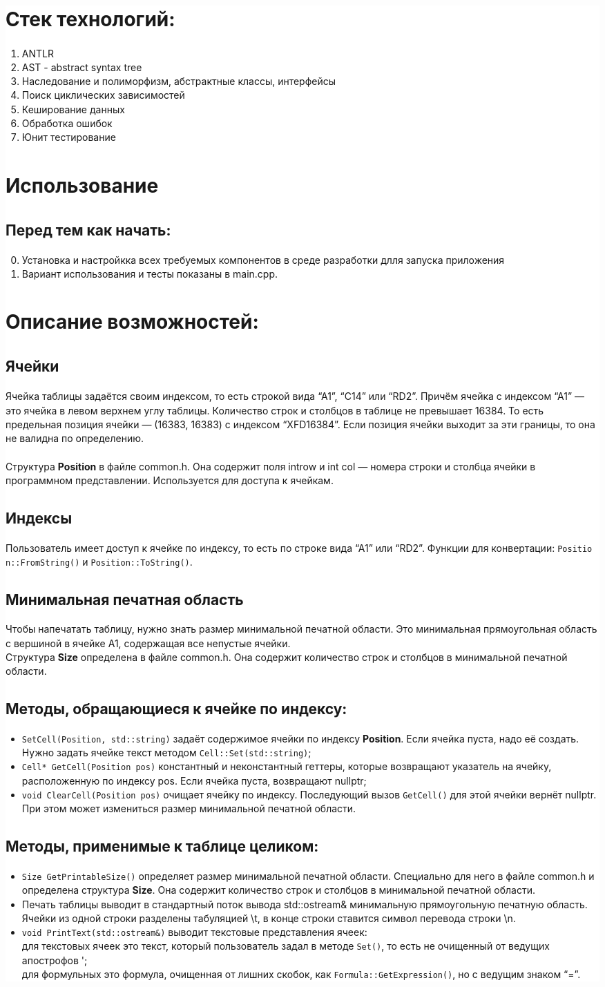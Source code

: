 # Стек технологий:
  1. ANTLR <br>
  2. AST - abstract syntax tree<br>
  3. Наследование и полиморфизм, абстрактные классы, интерфейсы<br>
  4. Поиск циклических зависимостей<br>
  5. Кеширование данных<br>
  6. Обработка ошибок<br>
  7. Юнит тестирование<br>

# Использование

## Перед тем как начать:
  0. Установка и настройкка всех требуемых компонентов в среде разработки длля запуска приложения<br>
  1. Вариант использования и тесты показаны в main.cpp.<br>

# Описание возможностей:
## Ячейки
Ячейка таблицы задаётся своим индексом, то есть строкой вида “А1”, “С14” или “RD2”. Причём ячейка с индексом “А1” — это ячейка в левом верхнем углу таблицы. Количество строк и столбцов в таблице не превышает 16384. То есть предельная позиция ячейки — (16383, 16383) с индексом “XFD16384”. Если позиция ячейки выходит за эти границы, то она не валидна по определению.<br>
<br>
Структура  **Position** в файле common.h. Она содержит поля introw и int col — номера строки и столбца ячейки в программном представлении. Используется для доступа к ячейкам.<br>

## Индексы
Пользователь имеет доступ к ячейке по индексу, то есть по строке вида “А1” или “RD2”. Функции для конвертации: `Position::FromString()` и `Position::ToString()`.<br>

## Минимальная печатная область
Чтобы напечатать таблицу, нужно знать размер минимальной печатной области. Это минимальная прямоугольная область с вершиной в ячейке A1, содержащая все непустые ячейки.<br>
Структура **Size** определена в файле common.h. Она содержит количество строк и столбцов в минимальной печатной области.<br>

## Методы, обращающиеся к ячейке по индексу:
 - `SetCell(Position, std::string)` задаёт содержимое ячейки по индексу **Position**. Если ячейка пуста, надо её создать. Нужно задать ячейке текст методом `Cell::Set(std::string)`;<br>
 - `Cell* GetCell(Position pos)` константный и неконстантный геттеры, которые возвращают указатель на ячейку, расположенную по индексу pos. Если ячейка пуста, возвращают nullptr;<br>
 - `void ClearCell(Position pos)` очищает ячейку по индексу. Последующий вызов `GetCell()` для этой ячейки вернёт nullptr. При этом может измениться размер минимальной печатной области.<br>

## Методы, применимые к таблице целиком:
 - `Size GetPrintableSize()` определяет размер минимальной печатной области. Специально для него в файле common.h и определена структура **Size**. Она содержит количество строк и столбцов в минимальной печатной области.<br>
 - Печать таблицы выводит в стандартный поток вывода std::ostream& минимальную прямоугольную печатную область. Ячейки из одной строки разделены табуляцией \t, в конце строки ставится символ перевода строки \n.<br>
 - `void PrintText(std::ostream&)` выводит текстовые представления ячеек:<br>
для текстовых ячеек это текст, который пользователь задал в методе `Set()`, то есть не очищенный от ведущих апострофов ';<br>
для формульных это формула, очищенная от лишних скобок, как `Formula::GetExpression()`, но с ведущим знаком “=”.<br>
